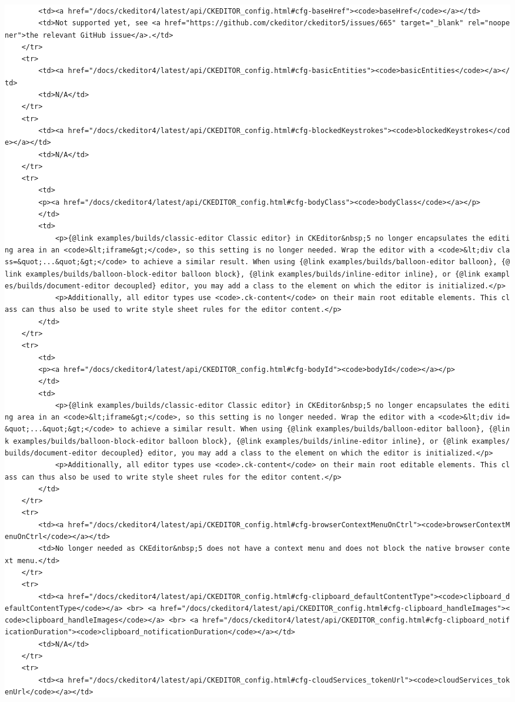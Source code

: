 			<td><a href="/docs/ckeditor4/latest/api/CKEDITOR_config.html#cfg-baseHref"><code>baseHref</code></a></td>
			<td>Not supported yet, see <a href="https://github.com/ckeditor/ckeditor5/issues/665" target="_blank" rel="noopener">the relevant GitHub issue</a>.</td>
		</tr>
		<tr>
			<td><a href="/docs/ckeditor4/latest/api/CKEDITOR_config.html#cfg-basicEntities"><code>basicEntities</code></a></td>
			<td>N/A</td>
		</tr>
		<tr>
			<td><a href="/docs/ckeditor4/latest/api/CKEDITOR_config.html#cfg-blockedKeystrokes"><code>blockedKeystrokes</code></a></td>
			<td>N/A</td>
		</tr>
		<tr>
			<td>
			<p><a href="/docs/ckeditor4/latest/api/CKEDITOR_config.html#cfg-bodyClass"><code>bodyClass</code></a></p>
			</td>
			<td>
				<p>{@link examples/builds/classic-editor Classic editor} in CKEditor&nbsp;5 no longer encapsulates the editing area in an <code>&lt;iframe&gt;</code>, so this setting is no longer needed. Wrap the editor with a <code>&lt;div class=&quot;...&quot;&gt;</code> to achieve a similar result. When using {@link examples/builds/balloon-editor balloon}, {@link examples/builds/balloon-block-editor balloon block}, {@link examples/builds/inline-editor inline}, or {@link examples/builds/document-editor decoupled} editor, you may add a class to the element on which the editor is initialized.</p>
				<p>Additionally, all editor types use <code>.ck-content</code> on their main root editable elements. This class can thus also be used to write style sheet rules for the editor content.</p>
			</td>
		</tr>
		<tr>
			<td>
			<p><a href="/docs/ckeditor4/latest/api/CKEDITOR_config.html#cfg-bodyId"><code>bodyId</code></a></p>
			</td>
			<td>
				<p>{@link examples/builds/classic-editor Classic editor} in CKEditor&nbsp;5 no longer encapsulates the editing area in an <code>&lt;iframe&gt;</code>, so this setting is no longer needed. Wrap the editor with a <code>&lt;div id=&quot;...&quot;&gt;</code> to achieve a similar result. When using {@link examples/builds/balloon-editor balloon}, {@link examples/builds/balloon-block-editor balloon block}, {@link examples/builds/inline-editor inline}, or {@link examples/builds/document-editor decoupled} editor, you may add a class to the element on which the editor is initialized.</p>
				<p>Additionally, all editor types use <code>.ck-content</code> on their main root editable elements. This class can thus also be used to write style sheet rules for the editor content.</p>
			</td>
		</tr>
		<tr>
			<td><a href="/docs/ckeditor4/latest/api/CKEDITOR_config.html#cfg-browserContextMenuOnCtrl"><code>browserContextMenuOnCtrl</code></a></td>
			<td>No longer needed as CKEditor&nbsp;5 does not have a context menu and does not block the native browser context menu.</td>
		</tr>
		<tr>
			<td><a href="/docs/ckeditor4/latest/api/CKEDITOR_config.html#cfg-clipboard_defaultContentType"><code>clipboard_defaultContentType</code></a> <br> <a href="/docs/ckeditor4/latest/api/CKEDITOR_config.html#cfg-clipboard_handleImages"><code>clipboard_handleImages</code></a> <br> <a href="/docs/ckeditor4/latest/api/CKEDITOR_config.html#cfg-clipboard_notificationDuration"><code>clipboard_notificationDuration</code></a></td>
			<td>N/A</td>
		</tr>
		<tr>
			<td><a href="/docs/ckeditor4/latest/api/CKEDITOR_config.html#cfg-cloudServices_tokenUrl"><code>cloudServices_tokenUrl</code></a></td>